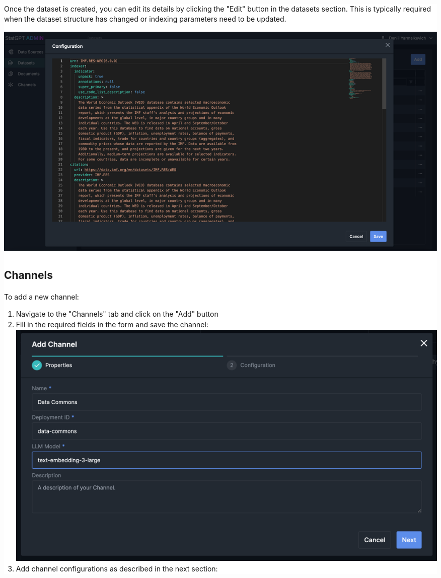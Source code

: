 Once the dataset is created, you can edit its details by clicking the "Edit" button in the datasets section. This is
typically required when the dataset structure has changed or indexing parameters need to be updated.

![Edit Dataset](./content/admin-guide/dataset-edit.png)

## Channels

To add a new channel:

1. Navigate to the "Channels" tab and click on the "Add" button
2. Fill in the required fields in the form and save the channel:
   ![Add Channel](./content/admin-guide/channel-create.png)
3. Add channel configurations as described in the next section:
